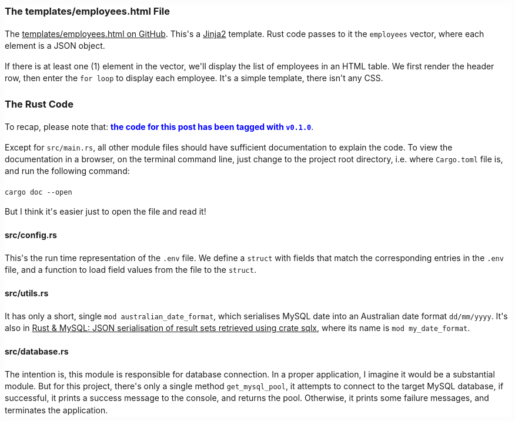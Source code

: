 <h3 style="color:teal;text-transform: none;">
  <a id="the-employees-template-file">The templates/employees.html File</a>
</h3>

The <a href="https://github.com/behai-nguyen/rust_web_01/blob/main/templates/employees.html" title="templates/employees.html on GitHub" target="_blank">templates/employees.html on GitHub</a>. This's a <a href="http://jinja.pocoo.org/" title="Jinja2" target="_blank">Jinja2</a> template. Rust code passes to it the <code>employees</code> vector, where each element is a JSON object.

If there is at least one (1) element in the vector, we'll display the list of employees in an HTML table. We first render the header row, then enter the <code>for loop</code> to display each employee. It's a simple template, there isn't any CSS.

<h3 style="color:teal;text-transform: none;">
  <a id="the-rust-code">The Rust Code</a>
</h3>

To recap, please note that: <span style="font-weight:bold;color:blue;">the code for this post has been tagged with <code>v0.1.0</code></span>.

Except for <code>src/main.rs</code>, all other module files should have sufficient documentation to explain the code. To view the documentation in a browser, on the terminal command line, just change to the project root directory, i.e. where <code>Cargo.toml</code> file is, and run the following command:

```
cargo doc --open
```

But I think it's easier just to open the file and read it!

<h4 style="color:teal;text-transform: none;">
  <a id="src-config">src/config.rs</a>
</h4>

This's the run time representation of the <code>.env</code> file. We define a <code>struct</code> with fields that match the corresponding entries in the <code>.env</code> file, and a function to load field values from the file to the <code>struct</code>.

<h4 style="color:teal;text-transform: none;">
  <a id="src-utils">src/utils.rs</a>
</h4>

It has only a short, single <code>mod australian_date_format</code>, which serialises MySQL date into an Australian date format <code>dd/mm/yyyy</code>. It's also in <a href="https://behainguyen.wordpress.com/2023/10/05/rust-mysql-json-serialisation-of-result-sets-retrieved-using-crate-sqlx/" title="Rust & MySQL: JSON serialisation of result sets retrieved using crate sqlx." target="_blank">Rust & MySQL: JSON serialisation of result sets retrieved using crate sqlx</a>, where its name is <code>mod my_date_format</code>.

<h4 style="color:teal;text-transform: none;">
  <a id="src-database">src/database.rs</a>
</h4>

The intention is, this module is responsible for database connection. In a proper application, I imagine it would be a substantial module. But for this project, there's only a single method <code>get_mysql_pool</code>, it attempts to connect to the target MySQL database, if successful, it prints a success message to the console, and returns the pool. Otherwise, it prints some failure messages, and terminates the application.
